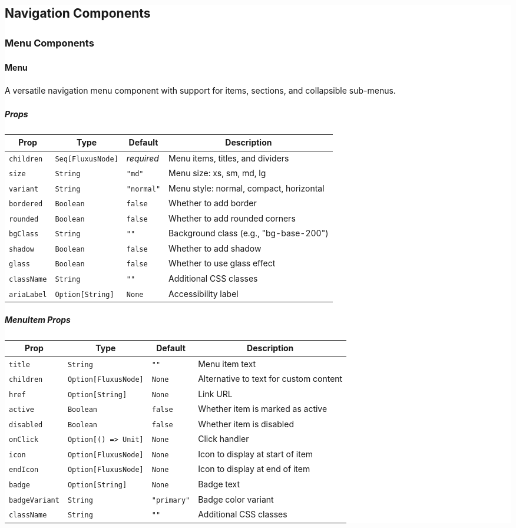 ## Navigation Components

### Menu Components

#### Menu

A versatile navigation menu component with support for items, sections, and collapsible sub-menus.

##### Props

| Prop | Type | Default | Description |
|------|------|---------|-------------|
| `children` | `Seq[FluxusNode]` | _required_ | Menu items, titles, and dividers |
| `size` | `String` | `"md"` | Menu size: xs, sm, md, lg |
| `variant` | `String` | `"normal"` | Menu style: normal, compact, horizontal |
| `bordered` | `Boolean` | `false` | Whether to add border |
| `rounded` | `Boolean` | `false` | Whether to add rounded corners |
| `bgClass` | `String` | `""` | Background class (e.g., "bg-base-200") |
| `shadow` | `Boolean` | `false` | Whether to add shadow |
| `glass` | `Boolean` | `false` | Whether to use glass effect |
| `className` | `String` | `""` | Additional CSS classes |
| `ariaLabel` | `Option[String]` | `None` | Accessibility label |

##### MenuItem Props

| Prop | Type | Default | Description |
|------|------|---------|-------------|
| `title` | `String` | `""` | Menu item text |
| `children` | `Option[FluxusNode]` | `None` | Alternative to text for custom content |
| `href` | `Option[String]` | `None` | Link URL |
| `active` | `Boolean` | `false` | Whether item is marked as active |
| `disabled` | `Boolean` | `false` | Whether item is disabled |
| `onClick` | `Option[() => Unit]` | `None` | Click handler |
| `icon` | `Option[FluxusNode]` | `None` | Icon to display at start of item |
| `endIcon` | `Option[FluxusNode]` | `None` | Icon to display at end of item |
| `badge` | `Option[String]` | `None` | Badge text |
| `badgeVariant` | `String` | `"primary"` | Badge color variant |
| `className` | `String` | `""` | Additional CSS classes |
